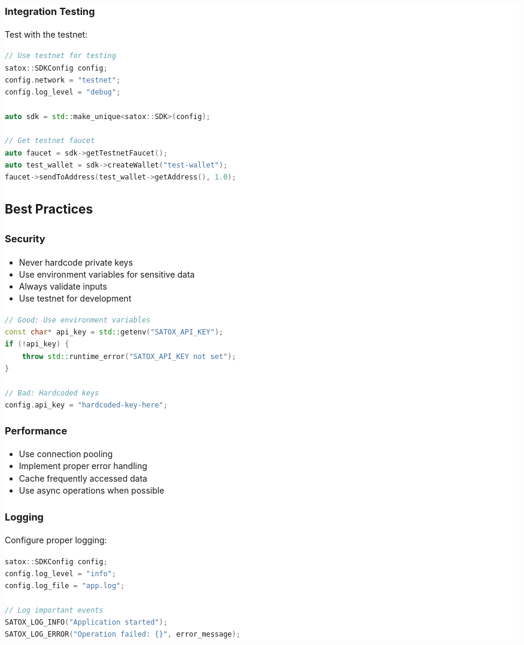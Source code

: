 ### Integration Testing

Test with the testnet:

```cpp
// Use testnet for testing
satox::SDKConfig config;
config.network = "testnet";
config.log_level = "debug";

auto sdk = std::make_unique<satox::SDK>(config);

// Get testnet faucet
auto faucet = sdk->getTestnetFaucet();
auto test_wallet = sdk->createWallet("test-wallet");
faucet->sendToAddress(test_wallet->getAddress(), 1.0);
```

## Best Practices

### Security

- Never hardcode private keys
- Use environment variables for sensitive data
- Always validate inputs
- Use testnet for development

```cpp
// Good: Use environment variables
const char* api_key = std::getenv("SATOX_API_KEY");
if (!api_key) {
    throw std::runtime_error("SATOX_API_KEY not set");
}

// Bad: Hardcoded keys
config.api_key = "hardcoded-key-here";
```

### Performance

- Use connection pooling
- Implement proper error handling
- Cache frequently accessed data
- Use async operations when possible

### Logging

Configure proper logging:

```cpp
satox::SDKConfig config;
config.log_level = "info";
config.log_file = "app.log";

// Log important events
SATOX_LOG_INFO("Application started");
SATOX_LOG_ERROR("Operation failed: {}", error_message);
```
